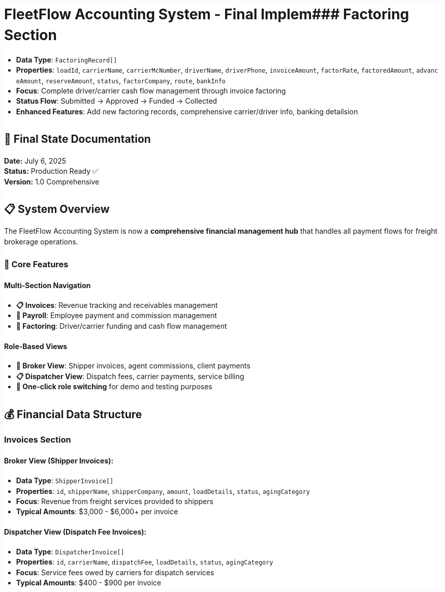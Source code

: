 # FleetFlow Accounting System - Final Implem### **Factoring Section**
- **Data Type**: `FactoringRecord[]`
- **Properties**: `loadId`, `carrierName`, `carrierMcNumber`, `driverName`, `driverPhone`, `invoiceAmount`, `factorRate`, `factoredAmount`, `advanceAmount`, `reserveAmount`, `status`, `factorCompany`, `route`, `bankInfo`
- **Focus**: Complete driver/carrier cash flow management through invoice factoring
- **Status Flow**: Submitted → Approved → Funded → Collected
- **Enhanced Features**: Add new factoring records, comprehensive carrier/driver info, banking detailsion

## 🎉 Final State Documentation
**Date:** July 6, 2025  
**Status:** Production Ready ✅  
**Version:** 1.0 Comprehensive

## 📋 System Overview

The FleetFlow Accounting System is now a **comprehensive financial management hub** that handles all payment flows for freight brokerage operations.

### 🎯 Core Features

#### **Multi-Section Navigation**
- **📋 Invoices**: Revenue tracking and receivables management
- **💼 Payroll**: Employee payment and commission management  
- **🏦 Factoring**: Driver/carrier funding and cash flow management

#### **Role-Based Views**
- **🏢 Broker View**: Shipper invoices, agent commissions, client payments
- **📋 Dispatcher View**: Dispatch fees, carrier payments, service billing
- **🔄 One-click role switching** for demo and testing purposes

## 💰 Financial Data Structure

### **Invoices Section**
#### Broker View (Shipper Invoices):
- **Data Type**: `ShipperInvoice[]`
- **Properties**: `id`, `shipperName`, `shipperCompany`, `amount`, `loadDetails`, `status`, `agingCategory`
- **Focus**: Revenue from freight services provided to shippers
- **Typical Amounts**: $3,000 - $6,000+ per invoice

#### Dispatcher View (Dispatch Fee Invoices):
- **Data Type**: `DispatcherInvoice[]` 
- **Properties**: `id`, `carrierName`, `dispatchFee`, `loadDetails`, `status`, `agingCategory`
- **Focus**: Service fees owed by carriers for dispatch services
- **Typical Amounts**: $400 - $900 per invoice
